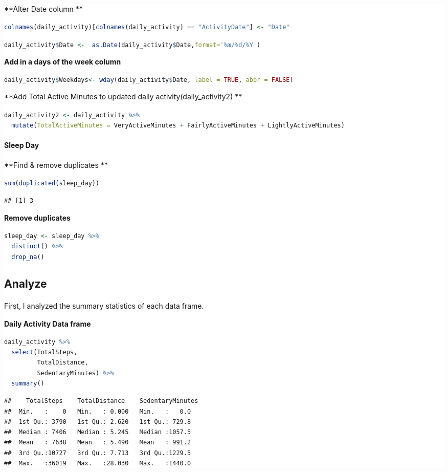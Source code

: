 **Alter Date column **

``` r
colnames(daily_activity)[colnames(daily_activity) == "ActivityDate"] <- "Date"
```

``` r
daily_activity$Date <-  as.Date(daily_activity$Date,format='%m/%d/%Y')
```

**Add in a days of the week column**

``` r
daily_activity$Weekdays<- wday(daily_activity$Date, label = TRUE, abbr = FALSE)
```

**Add Total Active Minutes to updated daily activity(daily_activity2) **

``` r
daily_activity2 <- daily_activity %>% 
  mutate(TotalActiveMinutes = VeryActiveMinutes + FairlyActiveMinutes + LightlyActiveMinutes)
```

#### Sleep Day

**Find & remove duplicates **

``` r
sum(duplicated(sleep_day))
```

    ## [1] 3

**Remove duplicates**

``` r
sleep_day <- sleep_day %>%
  distinct() %>%
  drop_na()
```

## Analyze

First, I analyzed the summary statistics of each data frame.

**Daily Activity Data frame**

``` r
daily_activity %>%  
  select(TotalSteps,
         TotalDistance,
         SedentaryMinutes) %>%
  summary()
```

    ##    TotalSteps    TotalDistance    SedentaryMinutes
    ##  Min.   :    0   Min.   : 0.000   Min.   :   0.0  
    ##  1st Qu.: 3790   1st Qu.: 2.620   1st Qu.: 729.8  
    ##  Median : 7406   Median : 5.245   Median :1057.5  
    ##  Mean   : 7638   Mean   : 5.490   Mean   : 991.2  
    ##  3rd Qu.:10727   3rd Qu.: 7.713   3rd Qu.:1229.5  
    ##  Max.   :36019   Max.   :28.030   Max.   :1440.0
